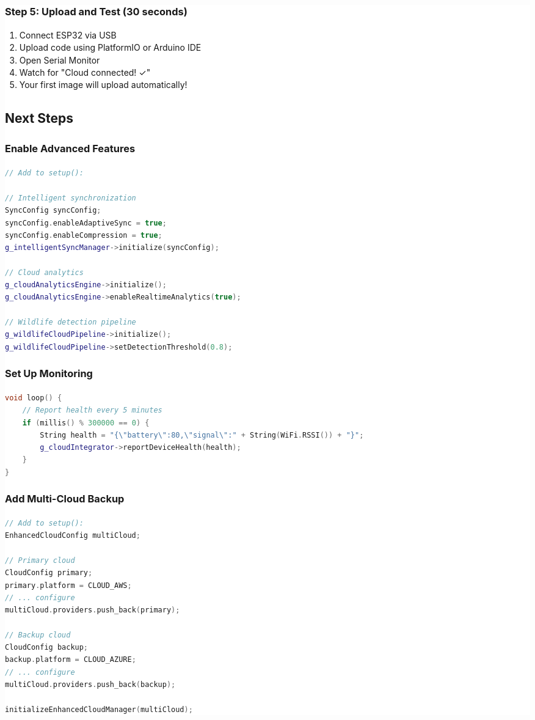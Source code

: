### Step 5: Upload and Test (30 seconds)

1. Connect ESP32 via USB
2. Upload code using PlatformIO or Arduino IDE
3. Open Serial Monitor
4. Watch for "Cloud connected! ✓"
5. Your first image will upload automatically!

## Next Steps

### Enable Advanced Features

```cpp
// Add to setup():

// Intelligent synchronization
SyncConfig syncConfig;
syncConfig.enableAdaptiveSync = true;
syncConfig.enableCompression = true;
g_intelligentSyncManager->initialize(syncConfig);

// Cloud analytics
g_cloudAnalyticsEngine->initialize();
g_cloudAnalyticsEngine->enableRealtimeAnalytics(true);

// Wildlife detection pipeline
g_wildlifeCloudPipeline->initialize();
g_wildlifeCloudPipeline->setDetectionThreshold(0.8);
```

### Set Up Monitoring

```cpp
void loop() {
    // Report health every 5 minutes
    if (millis() % 300000 == 0) {
        String health = "{\"battery\":80,\"signal\":" + String(WiFi.RSSI()) + "}";
        g_cloudIntegrator->reportDeviceHealth(health);
    }
}
```

### Add Multi-Cloud Backup

```cpp
// Add to setup():
EnhancedCloudConfig multiCloud;

// Primary cloud
CloudConfig primary;
primary.platform = CLOUD_AWS;
// ... configure
multiCloud.providers.push_back(primary);

// Backup cloud
CloudConfig backup;
backup.platform = CLOUD_AZURE;
// ... configure
multiCloud.providers.push_back(backup);

initializeEnhancedCloudManager(multiCloud);
```
